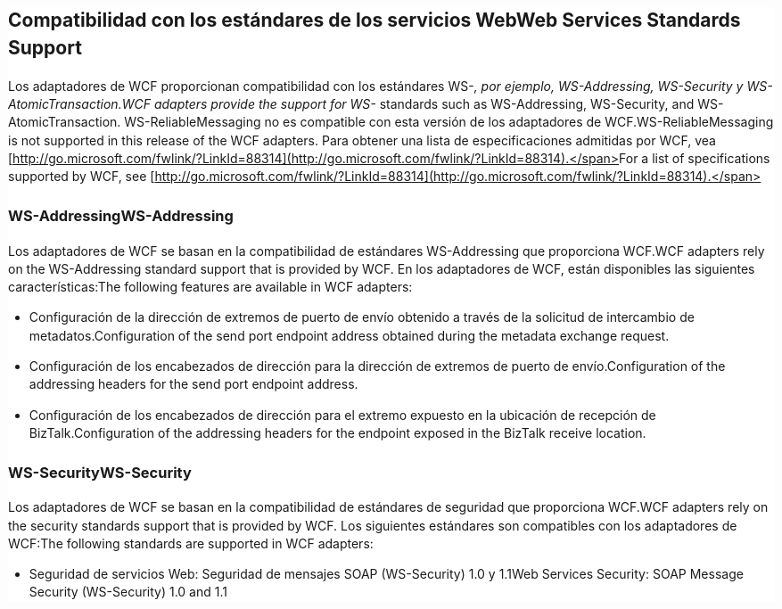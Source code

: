 ## <a name="web-services-standards-support"></a><span data-ttu-id="e2cc1-111">Compatibilidad con los estándares de los servicios Web</span><span class="sxs-lookup"><span data-stu-id="e2cc1-111">Web Services Standards Support</span></span>  
 <span data-ttu-id="e2cc1-112">Los adaptadores de WCF proporcionan compatibilidad con los estándares WS-*, por ejemplo, WS-Addressing, WS-Security y WS-AtomicTransaction.</span><span class="sxs-lookup"><span data-stu-id="e2cc1-112">WCF adapters provide the support for WS-* standards such as WS-Addressing, WS-Security, and WS-AtomicTransaction.</span></span> <span data-ttu-id="e2cc1-113">WS-ReliableMessaging no es compatible con esta versión de los adaptadores de WCF.</span><span class="sxs-lookup"><span data-stu-id="e2cc1-113">WS-ReliableMessaging is not supported in this release of the WCF adapters.</span></span> <span data-ttu-id="e2cc1-114">Para obtener una lista de especificaciones admitidas por WCF, vea [http://go.microsoft.com/fwlink/?LinkId=88314](http://go.microsoft.com/fwlink/?LinkId=88314).</span><span class="sxs-lookup"><span data-stu-id="e2cc1-114">For a list of specifications supported by WCF, see [http://go.microsoft.com/fwlink/?LinkId=88314](http://go.microsoft.com/fwlink/?LinkId=88314).</span></span>  
  
### <a name="ws-addressing"></a><span data-ttu-id="e2cc1-115">WS-Addressing</span><span class="sxs-lookup"><span data-stu-id="e2cc1-115">WS-Addressing</span></span>  
 <span data-ttu-id="e2cc1-116">Los adaptadores de WCF se basan en la compatibilidad de estándares WS-Addressing que proporciona WCF.</span><span class="sxs-lookup"><span data-stu-id="e2cc1-116">WCF adapters rely on the WS-Addressing standard support that is provided by WCF.</span></span> <span data-ttu-id="e2cc1-117">En los adaptadores de WCF, están disponibles las siguientes características:</span><span class="sxs-lookup"><span data-stu-id="e2cc1-117">The following features are available in WCF adapters:</span></span>  
  
-   <span data-ttu-id="e2cc1-118">Configuración de la dirección de extremos de puerto de envío obtenido a través de la solicitud de intercambio de metadatos.</span><span class="sxs-lookup"><span data-stu-id="e2cc1-118">Configuration of the send port endpoint address obtained during the metadata exchange request.</span></span>  
  
-   <span data-ttu-id="e2cc1-119">Configuración de los encabezados de dirección para la dirección de extremos de puerto de envío.</span><span class="sxs-lookup"><span data-stu-id="e2cc1-119">Configuration of the addressing headers for the send port endpoint address.</span></span>  
  
-   <span data-ttu-id="e2cc1-120">Configuración de los encabezados de dirección para el extremo expuesto en la ubicación de recepción de BizTalk.</span><span class="sxs-lookup"><span data-stu-id="e2cc1-120">Configuration of the addressing headers for the endpoint exposed in the BizTalk receive location.</span></span>  
  
### <a name="ws-security"></a><span data-ttu-id="e2cc1-121">WS-Security</span><span class="sxs-lookup"><span data-stu-id="e2cc1-121">WS-Security</span></span>  
 <span data-ttu-id="e2cc1-122">Los adaptadores de WCF se basan en la compatibilidad de estándares de seguridad que proporciona WCF.</span><span class="sxs-lookup"><span data-stu-id="e2cc1-122">WCF adapters rely on the security standards support that is provided by WCF.</span></span> <span data-ttu-id="e2cc1-123">Los siguientes estándares son compatibles con los adaptadores de WCF:</span><span class="sxs-lookup"><span data-stu-id="e2cc1-123">The following standards are supported in WCF adapters:</span></span>  
  
-   <span data-ttu-id="e2cc1-124">Seguridad de servicios Web: Seguridad de mensajes SOAP (WS-Security) 1.0 y 1.1</span><span class="sxs-lookup"><span data-stu-id="e2cc1-124">Web Services Security: SOAP Message Security (WS-Security) 1.0 and 1.1</span></span>  
  